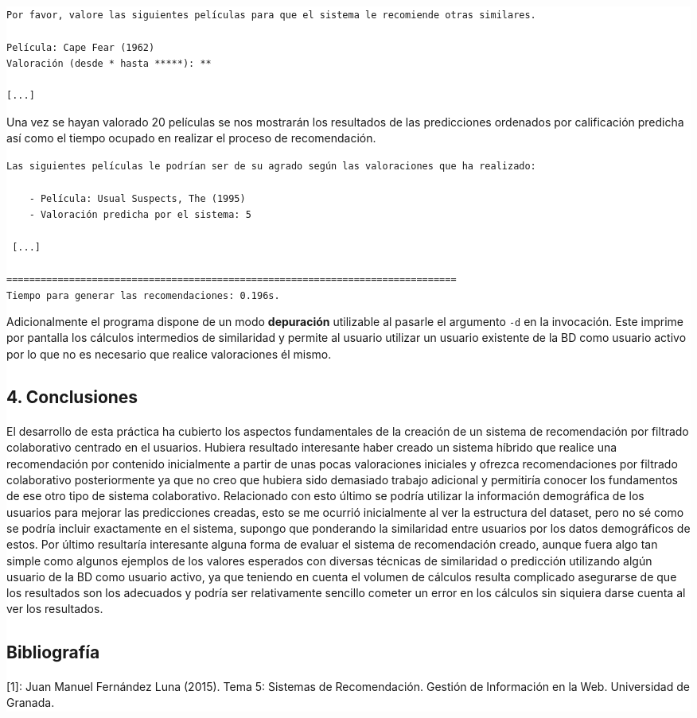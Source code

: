 ```
Por favor, valore las siguientes películas para que el sistema le recomiende otras similares.

Película: Cape Fear (1962)
Valoración (desde * hasta *****): **

[...]
```

Una vez se hayan valorado 20 películas se nos mostrarán los resultados de las predicciones ordenados por calificación predicha así como el tiempo ocupado en realizar el proceso de recomendación.

```
Las siguientes películas le podrían ser de su agrado según las valoraciones que ha realizado:

	- Película: Usual Suspects, The (1995)
	- Valoración predicha por el sistema: 5

 [...]

===============================================================================
Tiempo para generar las recomendaciones: 0.196s.
```

Adicionalmente el programa dispone de un modo **depuración** utilizable al pasarle el argumento `-d` en la invocación. Este imprime por pantalla los cálculos intermedios de similaridad y permite al usuario utilizar un usuario existente de la BD como usuario activo por lo que no es necesario que realice valoraciones él mismo.

## 4. Conclusiones

El desarrollo de esta práctica ha cubierto los aspectos fundamentales de la creación de un sistema de recomendación por filtrado colaborativo centrado en el usuarios. Hubiera resultado interesante haber creado un sistema híbrido que realice una recomendación por contenido inicialmente a partir de unas pocas valoraciones iniciales y ofrezca recomendaciones por filtrado colaborativo posteriormente ya que no creo que hubiera sido demasiado trabajo adicional y permitiría conocer los fundamentos de ese otro tipo de sistema colaborativo. Relacionado con esto último se podría utilizar la información demográfica de los usuarios para mejorar las predicciones creadas, esto se me ocurrió inicialmente al ver la estructura del dataset, pero no sé como se podría incluir exactamente en el sistema, supongo que ponderando la similaridad entre usuarios por los datos demográficos de estos. Por último resultaría interesante alguna forma de evaluar el sistema de recomendación creado, aunque fuera algo tan simple como algunos ejemplos de los valores esperados con diversas técnicas de similaridad o predicción utilizando algún usuario de la BD como usuario activo, ya que teniendo en cuenta el volumen de cálculos resulta complicado asegurarse de que los resultados son los adecuados y podría ser relativamente sencillo cometer un error en los cálculos sin siquiera darse cuenta al ver los resultados.


<div style="page-break-before: always;"></div>

## Bibliografía


<p id="1">

[1]: Juan Manuel Fernández Luna (2015). Tema 5: Sistemas de Recomendación. Gestión de Información en la Web. Universidad de Granada.

</p>
